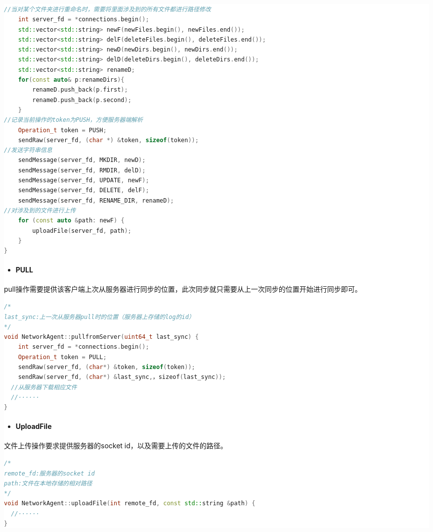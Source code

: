```c++
//当对某个文件夹进行重命名时，需要将里面涉及到的所有文件都进行路径修改
    int server_fd = *connections.begin();
    std::vector<std::string> newF(newFiles.begin(), newFiles.end());
    std::vector<std::string> delF(deleteFiles.begin(), deleteFiles.end());
    std::vector<std::string> newD(newDirs.begin(), newDirs.end());
    std::vector<std::string> delD(deleteDirs.begin(), deleteDirs.end());
    std::vector<std::string> renameD;
    for(const auto& p:renameDirs){
        renameD.push_back(p.first);
        renameD.push_back(p.second);
    }
//记录当前操作的token为PUSH，方便服务器端解析
    Operation_t token = PUSH;
    sendRaw(server_fd, (char *) &token, sizeof(token));
//发送字符串信息
    sendMessage(server_fd, MKDIR, newD);
    sendMessage(server_fd, RMDIR, delD);
    sendMessage(server_fd, UPDATE, newF);
    sendMessage(server_fd, DELETE, delF);
    sendMessage(server_fd, RENAME_DIR, renameD);
//对涉及到的文件进行上传
    for (const auto &path: newF) {
        uploadFile(server_fd, path);
    }
}
```

- #### **PULL**

pull操作需要提供该客户端上次从服务器进行同步的位置，此次同步就只需要从上一次同步的位置开始进行同步即可。

```c++
/*
last_sync:上一次从服务器pull时的位置（服务器上存储的log的id）
*/
void NetworkAgent::pullfromServer(uint64_t last_sync) {
    int server_fd = *connections.begin();
    Operation_t token = PULL;
    sendRaw(server_fd, (char*) &token, sizeof(token)); 
    sendRaw(server_fd, (char*) &last_sync,，sizeof(last_sync));
  //从服务器下载相应文件
  //······
}
```

- #### **UploadFile**

文件上传操作要求提供服务器的socket id，以及需要上传的文件的路径。

```c++
/*
remote_fd:服务器的socket id
path:文件在本地存储的相对路径
*/
void NetworkAgent::uploadFile(int remote_fd, const std::string &path) {
  //······
}
```
